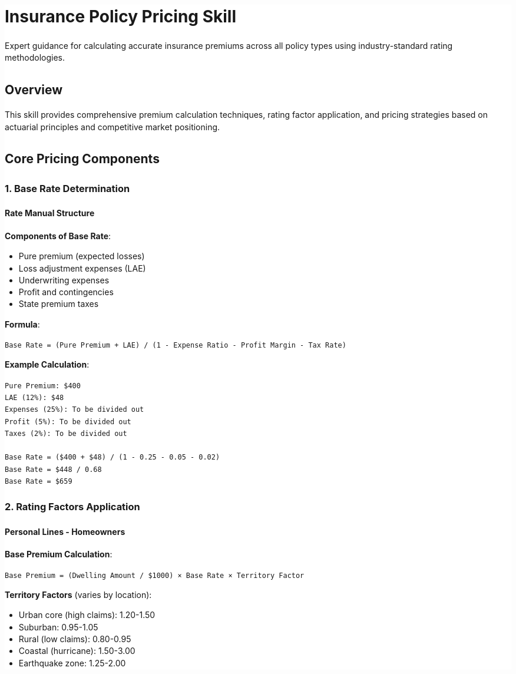 # Insurance Policy Pricing Skill

Expert guidance for calculating accurate insurance premiums across all policy types using industry-standard rating methodologies.

## Overview

This skill provides comprehensive premium calculation techniques, rating factor application, and pricing strategies based on actuarial principles and competitive market positioning.

## Core Pricing Components

### 1. Base Rate Determination

#### Rate Manual Structure
**Components of Base Rate**:
- Pure premium (expected losses)
- Loss adjustment expenses (LAE)
- Underwriting expenses
- Profit and contingencies
- State premium taxes

**Formula**:
```
Base Rate = (Pure Premium + LAE) / (1 - Expense Ratio - Profit Margin - Tax Rate)
```

**Example Calculation**:
```
Pure Premium: $400
LAE (12%): $48
Expenses (25%): To be divided out
Profit (5%): To be divided out
Taxes (2%): To be divided out

Base Rate = ($400 + $48) / (1 - 0.25 - 0.05 - 0.02)
Base Rate = $448 / 0.68
Base Rate = $659
```

### 2. Rating Factors Application

#### Personal Lines - Homeowners

**Base Premium Calculation**:
```
Base Premium = (Dwelling Amount / $1000) × Base Rate × Territory Factor
```

**Territory Factors** (varies by location):
- Urban core (high claims): 1.20-1.50
- Suburban: 0.95-1.05
- Rural (low claims): 0.80-0.95
- Coastal (hurricane): 1.50-3.00
- Earthquake zone: 1.25-2.00
